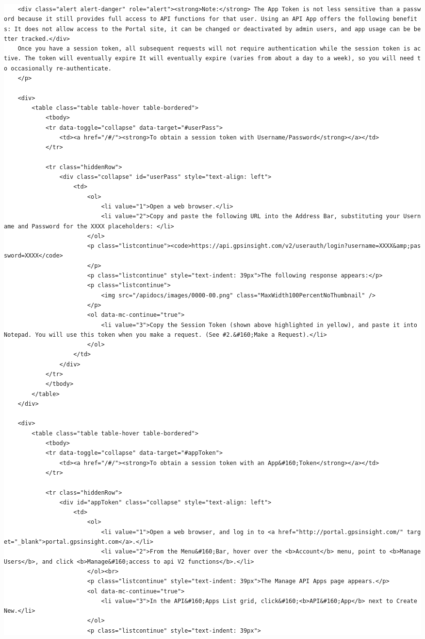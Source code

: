         <div class="alert alert-danger" role="alert"><strong>Note:</strong> The App Token is not less sensitive than a password because it still provides full access to API functions for that user. Using an API App offers the following benefits: It does not allow access to the Portal site, it can be changed or deactivated by admin users, and app usage can be better tracked.</div>
        Once you have a session token, all subsequent requests will not require authentication while the session token is active. The token will eventually expire It will eventually expire (varies from about a day to a week), so you will need to occasionally re-authenticate.
        </p>

        <div>
            <table class="table table-hover table-bordered">
                <tbody>
                <tr data-toggle="collapse" data-target="#userPass">
                    <td><a href="/#/"><strong>To obtain a session token with Username/Password</strong></a></td>
                </tr>

                <tr class="hiddenRow">
                    <div class="collapse" id="userPass" style="text-align: left">
                        <td>
                            <ol>
                                <li value="1">Open a web browser.</li>
                                <li value="2">Copy and paste the following URL into the Address Bar, substituting your Username and Password for the XXXX placeholders: </li>
                            </ol>
                            <p class="listcontinue"><code>https://api.gpsinsight.com/v2/userauth/login?username=XXXX&amp;password=XXXX</code>
                            </p>
                            <p class="listcontinue" style="text-indent: 39px">The following response appears:</p>
                            <p class="listcontinue">
                                <img src="/apidocs/images/0000-00.png" class="MaxWidth100PercentNoThumbnail" />
                            </p>
                            <ol data-mc-continue="true">
                                <li value="3">Copy the Session Token (shown above highlighted in yellow), and paste it into Notepad. You will use this token when you make a request. (See #2.&#160;Make a Request).</li>
                            </ol>
                        </td>
                    </div>
                </tr>
                </tbody>
            </table>
        </div>

        <div>
            <table class="table table-hover table-bordered">
                <tbody>
                <tr data-toggle="collapse" data-target="#appToken">
                    <td><a href="/#/"><strong>To obtain a session token with an App&#160;Token</strong></a></td>
                </tr>

                <tr class="hiddenRow">
                    <div id="appToken" class="collapse" style="text-align: left">
                        <td>
                            <ol>
                                <li value="1">Open a web browser, and log in to <a href="http://portal.gpsinsight.com/" target="_blank">portal.gpsinsight.com</a>.</li>
                                <li value="2">From the Menu&#160;Bar, hover over the <b>Account</b> menu, point to <b>Manage Users</b>, and click <b>Manage&#160;access to api V2 functions</b>.</li>
                            </ol><br>
                            <p class="listcontinue" style="text-indent: 39px">The Manage API Apps page appears.</p>
                            <ol data-mc-continue="true">
                                <li value="3">In the API&#160;Apps List grid, click&#160;<b>API&#160;App</b> next to Create New.</li>
                            </ol>
                            <p class="listcontinue" style="text-indent: 39px">